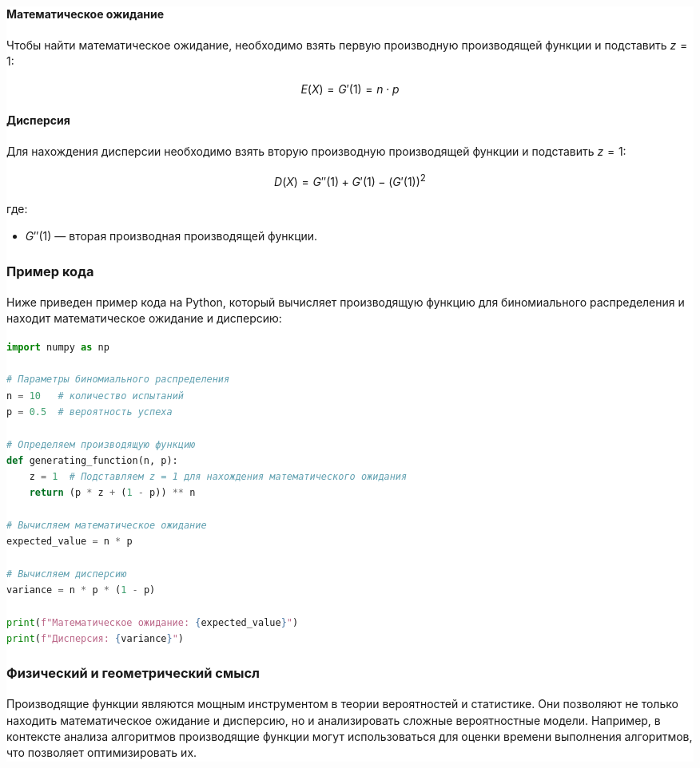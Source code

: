 #### Математическое ожидание

Чтобы найти математическое ожидание, необходимо взять первую производную производящей функции и подставить $z = 1$:

$$
E(X) = G'(1) = n \cdot p
$$

#### Дисперсия

Для нахождения дисперсии необходимо взять вторую производную производящей функции и подставить $z = 1$:

$$
D(X) = G''(1) + G'(1) - (G'(1))^2
$$

где:
- $G''(1)$ — вторая производная производящей функции.

### Пример кода

Ниже приведен пример кода на Python, который вычисляет производящую функцию для биномиального распределения и находит математическое ожидание и дисперсию:

```python
import numpy as np

# Параметры биномиального распределения
n = 10   # количество испытаний
p = 0.5  # вероятность успеха

# Определяем производящую функцию
def generating_function(n, p):
    z = 1  # Подставляем z = 1 для нахождения математического ожидания
    return (p * z + (1 - p)) ** n

# Вычисляем математическое ожидание
expected_value = n * p

# Вычисляем дисперсию
variance = n * p * (1 - p)

print(f"Математическое ожидание: {expected_value}")
print(f"Дисперсия: {variance}")
```

### Физический и геометрический смысл

Производящие функции являются мощным инструментом в теории вероятностей и статистике. Они позволяют не только находить математическое ожидание и дисперсию, но и анализировать сложные вероятностные модели. Например, в контексте анализа алгоритмов производящие функции могут использоваться для оценки времени выполнения алгоритмов, что позволяет оптимизировать их.
